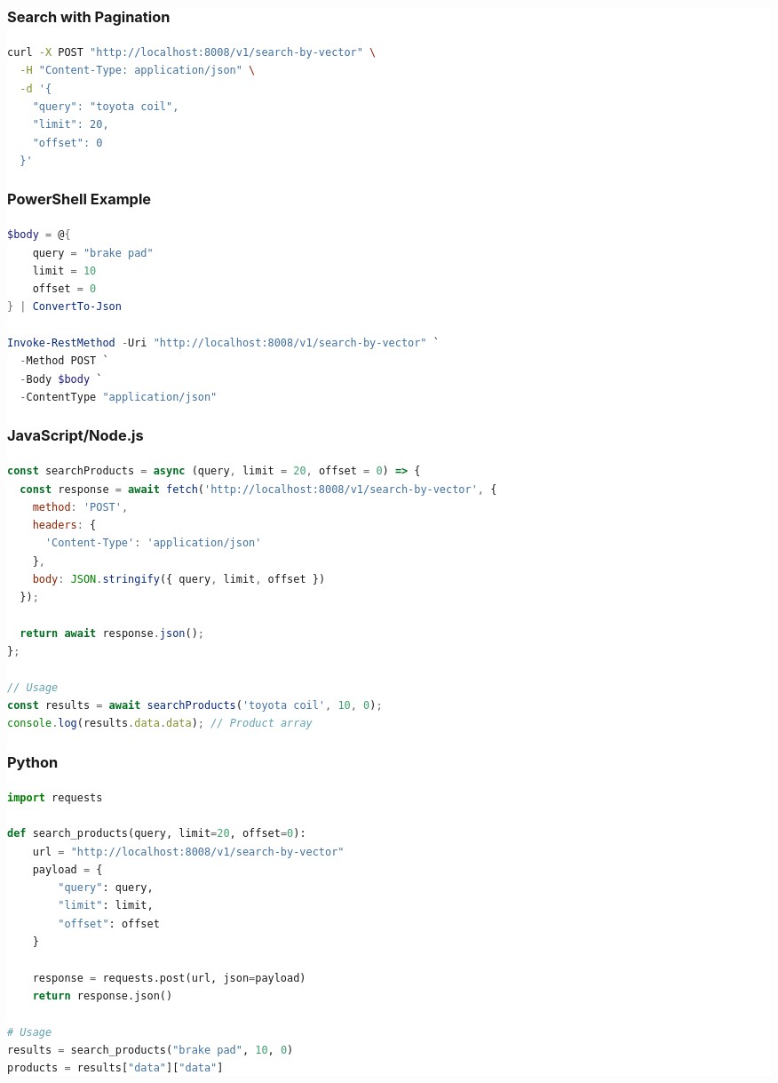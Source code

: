 ### Search with Pagination
```bash
curl -X POST "http://localhost:8008/v1/search-by-vector" \
  -H "Content-Type: application/json" \
  -d '{
    "query": "toyota coil",
    "limit": 20,
    "offset": 0
  }'
```

### PowerShell Example
```powershell
$body = @{
    query = "brake pad"
    limit = 10
    offset = 0
} | ConvertTo-Json

Invoke-RestMethod -Uri "http://localhost:8008/v1/search-by-vector" `
  -Method POST `
  -Body $body `
  -ContentType "application/json"
```

### JavaScript/Node.js
```javascript
const searchProducts = async (query, limit = 20, offset = 0) => {
  const response = await fetch('http://localhost:8008/v1/search-by-vector', {
    method: 'POST',
    headers: {
      'Content-Type': 'application/json'
    },
    body: JSON.stringify({ query, limit, offset })
  });
  
  return await response.json();
};

// Usage
const results = await searchProducts('toyota coil', 10, 0);
console.log(results.data.data); // Product array
```

### Python
```python
import requests

def search_products(query, limit=20, offset=0):
    url = "http://localhost:8008/v1/search-by-vector"
    payload = {
        "query": query,
        "limit": limit,
        "offset": offset
    }
    
    response = requests.post(url, json=payload)
    return response.json()

# Usage
results = search_products("brake pad", 10, 0)
products = results["data"]["data"]
```
